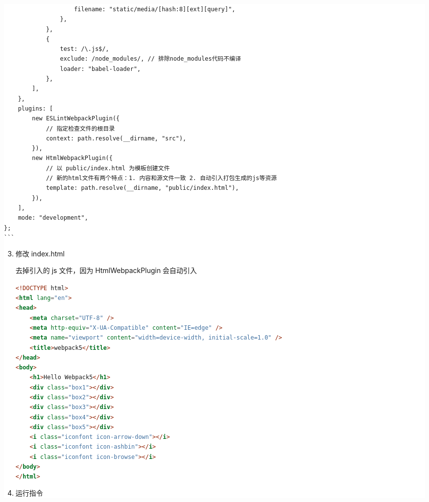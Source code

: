                        filename: "static/media/[hash:8][ext][query]",
                    },
                },
                {
                    test: /\.js$/,
                    exclude: /node_modules/, // 排除node_modules代码不编译
                    loader: "babel-loader",
                },
            ],
        },
        plugins: [
            new ESLintWebpackPlugin({
                // 指定检查文件的根目录
                context: path.resolve(__dirname, "src"),
            }),
            new HtmlWebpackPlugin({
                // 以 public/index.html 为模板创建文件
                // 新的html文件有两个特点：1. 内容和源文件一致 2. 自动引入打包生成的js等资源
                template: path.resolve(__dirname, "public/index.html"),
            }),
        ],
        mode: "development",
    };
    ```

3. 修改 index.html

    去掉引入的 js 文件，因为 HtmlWebpackPlugin 会自动引入

    ```html
    <!DOCTYPE html>
    <html lang="en">
    <head>
        <meta charset="UTF-8" />
        <meta http-equiv="X-UA-Compatible" content="IE=edge" />
        <meta name="viewport" content="width=device-width, initial-scale=1.0" />
        <title>webpack5</title>
    </head>
    <body>
        <h1>Hello Webpack5</h1>
        <div class="box1"></div>
        <div class="box2"></div>
        <div class="box3"></div>
        <div class="box4"></div>
        <div class="box5"></div>
        <i class="iconfont icon-arrow-down"></i>
        <i class="iconfont icon-ashbin"></i>
        <i class="iconfont icon-browse"></i>
    </body>
    </html>
    ```

4. 运行指令
